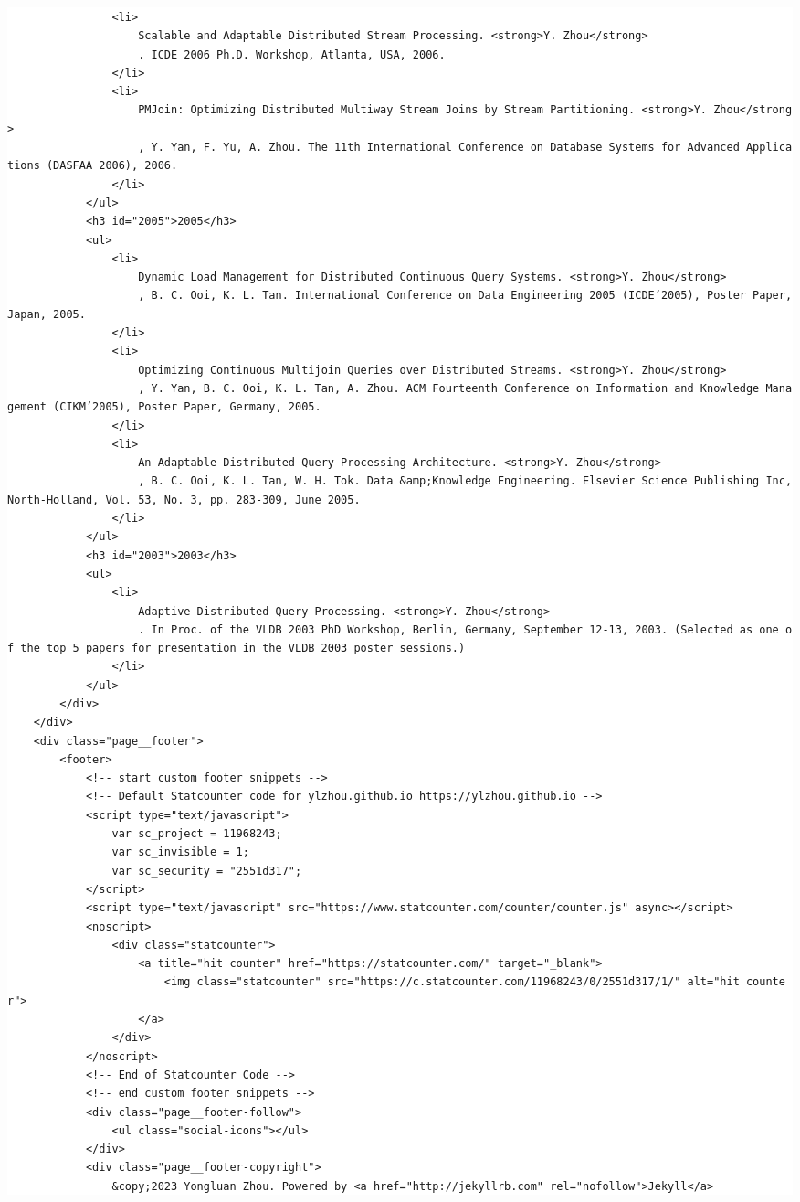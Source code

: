                     <li>
                        Scalable and Adaptable Distributed Stream Processing. <strong>Y. Zhou</strong>
                        . ICDE 2006 Ph.D. Workshop, Atlanta, USA, 2006.
                    </li>
                    <li>
                        PMJoin: Optimizing Distributed Multiway Stream Joins by Stream Partitioning. <strong>Y. Zhou</strong>
                        , Y. Yan, F. Yu, A. Zhou. The 11th International Conference on Database Systems for Advanced Applications (DASFAA 2006), 2006.
                    </li>
                </ul>
                <h3 id="2005">2005</h3>
                <ul>
                    <li>
                        Dynamic Load Management for Distributed Continuous Query Systems. <strong>Y. Zhou</strong>
                        , B. C. Ooi, K. L. Tan. International Conference on Data Engineering 2005 (ICDE’2005), Poster Paper, Japan, 2005.
                    </li>
                    <li>
                        Optimizing Continuous Multijoin Queries over Distributed Streams. <strong>Y. Zhou</strong>
                        , Y. Yan, B. C. Ooi, K. L. Tan, A. Zhou. ACM Fourteenth Conference on Information and Knowledge Management (CIKM’2005), Poster Paper, Germany, 2005.
                    </li>
                    <li>
                        An Adaptable Distributed Query Processing Architecture. <strong>Y. Zhou</strong>
                        , B. C. Ooi, K. L. Tan, W. H. Tok. Data &amp;Knowledge Engineering. Elsevier Science Publishing Inc, North-Holland, Vol. 53, No. 3, pp. 283-309, June 2005.
                    </li>
                </ul>
                <h3 id="2003">2003</h3>
                <ul>
                    <li>
                        Adaptive Distributed Query Processing. <strong>Y. Zhou</strong>
                        . In Proc. of the VLDB 2003 PhD Workshop, Berlin, Germany, September 12-13, 2003. (Selected as one of the top 5 papers for presentation in the VLDB 2003 poster sessions.)
                    </li>
                </ul>
            </div>
        </div>
        <div class="page__footer">
            <footer>
                <!-- start custom footer snippets -->
                <!-- Default Statcounter code for ylzhou.github.io https://ylzhou.github.io -->
                <script type="text/javascript">
                    var sc_project = 11968243;
                    var sc_invisible = 1;
                    var sc_security = "2551d317";
                </script>
                <script type="text/javascript" src="https://www.statcounter.com/counter/counter.js" async></script>
                <noscript>
                    <div class="statcounter">
                        <a title="hit counter" href="https://statcounter.com/" target="_blank">
                            <img class="statcounter" src="https://c.statcounter.com/11968243/0/2551d317/1/" alt="hit counter">
                        </a>
                    </div>
                </noscript>
                <!-- End of Statcounter Code -->
                <!-- end custom footer snippets -->
                <div class="page__footer-follow">
                    <ul class="social-icons"></ul>
                </div>
                <div class="page__footer-copyright">
                    &copy;2023 Yongluan Zhou. Powered by <a href="http://jekyllrb.com" rel="nofollow">Jekyll</a>